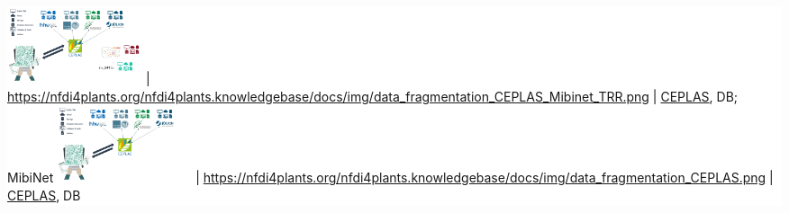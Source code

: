 <a href="./img/data_fragmentation_CEPLAS_Mibinet_TRR.png" target="_blank"><img src="./img/data_fragmentation_CEPLAS_Mibinet_TRR.png" width="150px" alt="./img/data_fragmentation_CEPLAS_Mibinet_TRR.png"/></a> | <a href="./img/data_fragmentation_CEPLAS_Mibinet_TRR.png" target="_blank">https://nfdi4plants.org/nfdi4plants.knowledgebase/docs/img/data_fragmentation_CEPLAS_Mibinet_TRR.png</a> | [CEPLAS](https://ceplas.eu), DB; MibiNet
<a href="./img/data_fragmentation_CEPLAS.png" target="_blank"><img src="./img/data_fragmentation_CEPLAS.png" width="150px" alt="./img/data_fragmentation_CEPLAS.png"/></a> | <a href="./img/data_fragmentation_CEPLAS.png" target="_blank">https://nfdi4plants.org/nfdi4plants.knowledgebase/docs/img/data_fragmentation_CEPLAS.png</a> | [CEPLAS](https://ceplas.eu), DB